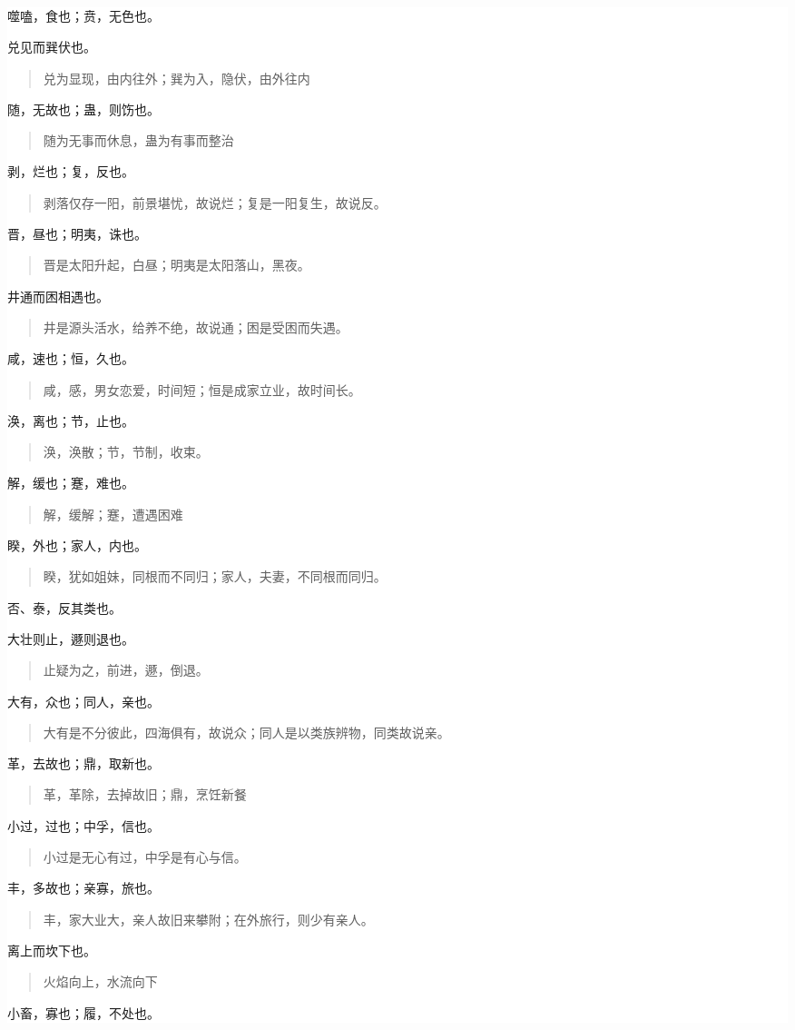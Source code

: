 噬嗑，食也；贲，无色也。

兑见而巽伏也。

> 兑为显现，由内往外；巽为入，隐伏，由外往内

随，无故也；蛊，则饬也。

> 随为无事而休息，蛊为有事而整治

剥，烂也；复，反也。

> 剥落仅存一阳，前景堪忧，故说烂；复是一阳复生，故说反。

晋，昼也；明夷，诛也。

> 晋是太阳升起，白昼；明夷是太阳落山，黑夜。

井通而困相遇也。

> 井是源头活水，给养不绝，故说通；困是受困而失遇。

咸，速也；恒，久也。

> 咸，感，男女恋爱，时间短；恒是成家立业，故时间长。

涣，离也；节，止也。

> 涣，涣散；节，节制，收束。

解，缓也；蹇，难也。

> 解，缓解；蹇，遭遇困难

睽，外也；家人，内也。

> 睽，犹如姐妹，同根而不同归；家人，夫妻，不同根而同归。

否、泰，反其类也。

大壮则止，遯则退也。

> 止疑为之，前进，遯，倒退。

大有，众也；同人，亲也。

> 大有是不分彼此，四海俱有，故说众；同人是以类族辨物，同类故说亲。

革，去故也；鼎，取新也。

> 革，革除，去掉故旧；鼎，烹饪新餐

小过，过也；中孚，信也。

> 小过是无心有过，中孚是有心与信。

丰，多故也；亲寡，旅也。

> 丰，家大业大，亲人故旧来攀附；在外旅行，则少有亲人。

离上而坎下也。

> 火焰向上，水流向下

小畜，寡也；履，不处也。
